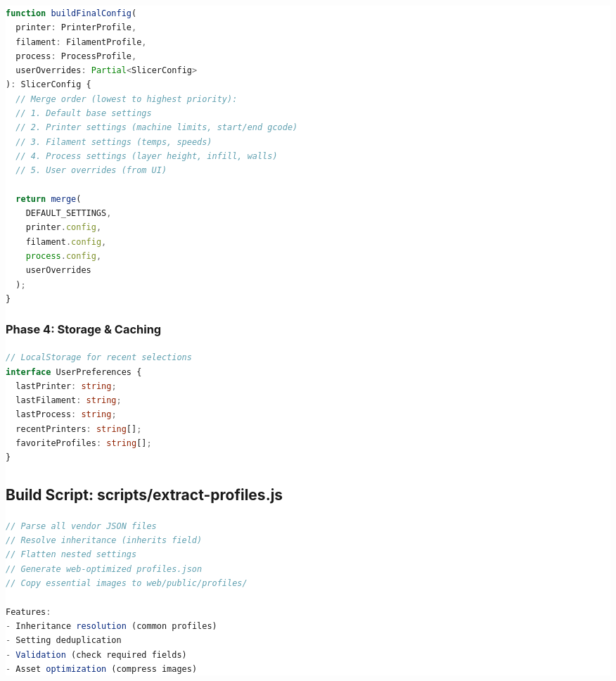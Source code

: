 ```typescript
function buildFinalConfig(
  printer: PrinterProfile,
  filament: FilamentProfile,
  process: ProcessProfile,
  userOverrides: Partial<SlicerConfig>
): SlicerConfig {
  // Merge order (lowest to highest priority):
  // 1. Default base settings
  // 2. Printer settings (machine limits, start/end gcode)
  // 3. Filament settings (temps, speeds)
  // 4. Process settings (layer height, infill, walls)
  // 5. User overrides (from UI)
  
  return merge(
    DEFAULT_SETTINGS,
    printer.config,
    filament.config,
    process.config,
    userOverrides
  );
}
```

### Phase 4: Storage & Caching

```typescript
// LocalStorage for recent selections
interface UserPreferences {
  lastPrinter: string;
  lastFilament: string;
  lastProcess: string;
  recentPrinters: string[];
  favoriteProfiles: string[];
}
```

## Build Script: scripts/extract-profiles.js

```javascript
// Parse all vendor JSON files
// Resolve inheritance (inherits field)
// Flatten nested settings
// Generate web-optimized profiles.json
// Copy essential images to web/public/profiles/

Features:
- Inheritance resolution (common profiles)
- Setting deduplication
- Validation (check required fields)
- Asset optimization (compress images)
```
